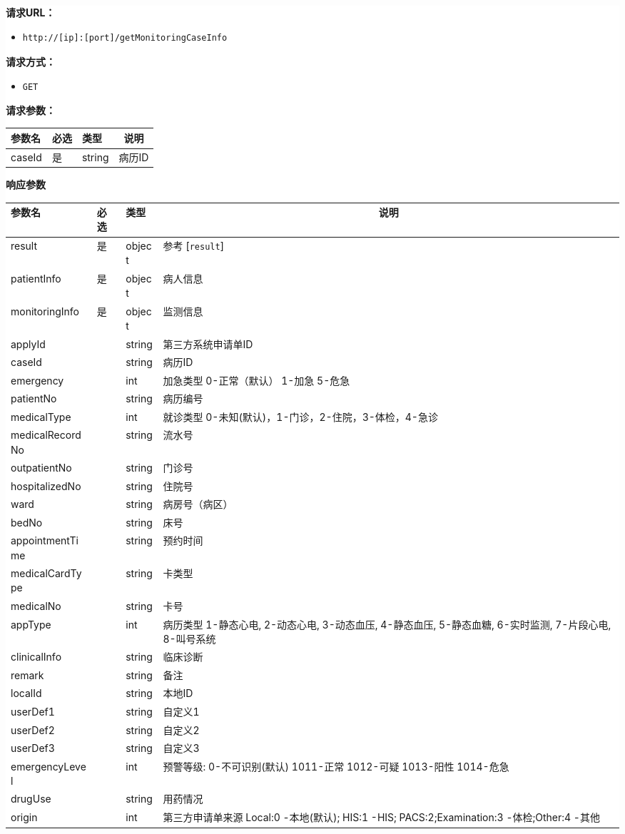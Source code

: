 **请求URL：**
-  `http://[ip]:[port]/getMonitoringCaseInfo`

**请求方式：**
- `GET`

**请求参数：**

| 参数名    | 必选   | 类型     | 说明   |
| :----- | :--- | :----- | ---- |
| caseId | 是    | string | 病历ID |


 **响应参数**

| 参数名             | 必选   | 类型     | 说明                                       |
| :-------------- | :--- | :----- | ---------------------------------------- |
| result          | 是    | object | 参考  [`result`]                           |
| patientInfo     | 是    | object | 病人信息                                     |
| monitoringInfo  | 是    | object | 监测信息                                     |
| applyId         |      | string | 第三方系统申请单ID                               |
| caseId          |      | string | 病历ID                                     |
| emergency       |      | int    | 加急类型  0-正常（默认） 1-加急 5-危急                 |
| patientNo       |      | string | 病历编号                                     |
| medicalType     |      | int    | 就诊类型	0-未知(默认)，1-门诊，2-住院，3-体检，4-急诊        |
| medicalRecordNo |      | string | 流水号                                      |
| outpatientNo    |      | string | 门诊号                                      |
| hospitalizedNo  |      | string | 住院号                                      |
| ward            |      | string | 病房号（病区）                                  |
| bedNo           |      | string | 床号                                       |
| appointmentTime |      | string | 预约时间                                     |
| medicalCardType |      | string | 卡类型                                      |
| medicalNo       |      | string | 卡号                                       |
| appType         |      | int    | 病历类型     1-静态心电, 2-动态心电, 3-动态血压, 4-静态血压, 5-静态血糖, 6-实时监测, 7-片段心电, 8-叫号系统 |
| clinicalInfo    |      | string | 临床诊断                                     |
| remark          |      | string | 备注                                       |
| localId         |      | string | 本地ID                                     |
| userDef1        |      | string | 自定义1                                     |
| userDef2        |      | string | 自定义2                                     |
| userDef3        |      | string | 自定义3                                     |
| emergencyLevel  |      | int    | 预警等级: 0-不可识别(默认) 1011-正常  1012-可疑  1013-阳性  1014-危急 |
| drugUse         |      | string | 用药情况                                     |
| origin          |      | int    | 第三方申请单来源 Local:0 -本地(默认); HIS:1 -HIS; PACS:2;Examination:3 -体检;Other:4 -其他 |
